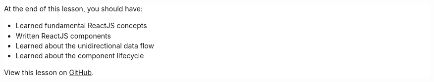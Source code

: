 At the end of this lesson, you should have:

- Learned fundamental ReactJS concepts
- Written ReactJS components
- Learned about the unidirectional data flow
- Learned about the component lifecycle

View this lesson on [GitHub](https://github.com/stanleycyang/Newsby/blob/master/docs/react.md).